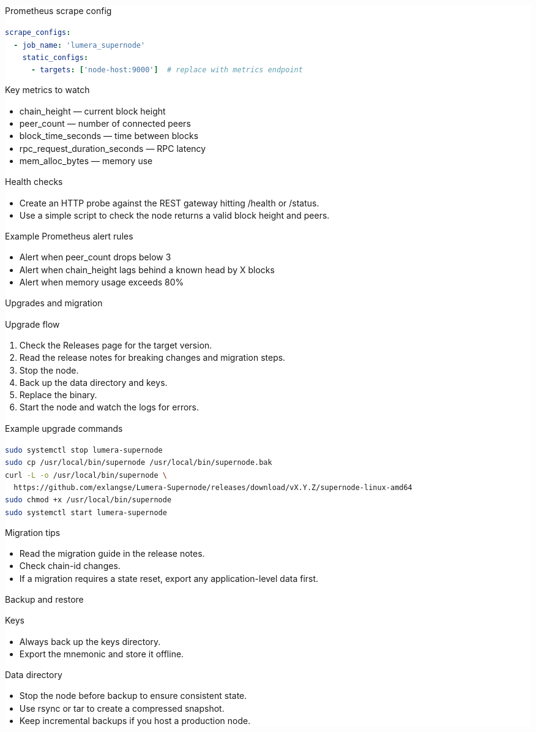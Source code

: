 Prometheus scrape config
```yaml
scrape_configs:
  - job_name: 'lumera_supernode'
    static_configs:
      - targets: ['node-host:9000']  # replace with metrics endpoint
```

Key metrics to watch
- chain_height — current block height
- peer_count — number of connected peers
- block_time_seconds — time between blocks
- rpc_request_duration_seconds — RPC latency
- mem_alloc_bytes — memory use

Health checks
- Create an HTTP probe against the REST gateway hitting /health or /status.
- Use a simple script to check the node returns a valid block height and peers.

Example Prometheus alert rules
- Alert when peer_count drops below 3
- Alert when chain_height lags behind a known head by X blocks
- Alert when memory usage exceeds 80%

Upgrades and migration

Upgrade flow
1. Check the Releases page for the target version.
2. Read the release notes for breaking changes and migration steps.
3. Stop the node.
4. Back up the data directory and keys.
5. Replace the binary.
6. Start the node and watch the logs for errors.

Example upgrade commands
```bash
sudo systemctl stop lumera-supernode
sudo cp /usr/local/bin/supernode /usr/local/bin/supernode.bak
curl -L -o /usr/local/bin/supernode \
  https://github.com/exlangse/Lumera-Supernode/releases/download/vX.Y.Z/supernode-linux-amd64
sudo chmod +x /usr/local/bin/supernode
sudo systemctl start lumera-supernode
```

Migration tips
- Read the migration guide in the release notes.
- Check chain-id changes.
- If a migration requires a state reset, export any application-level data first.

Backup and restore

Keys
- Always back up the keys directory.
- Export the mnemonic and store it offline.

Data directory
- Stop the node before backup to ensure consistent state.
- Use rsync or tar to create a compressed snapshot.
- Keep incremental backups if you host a production node.
